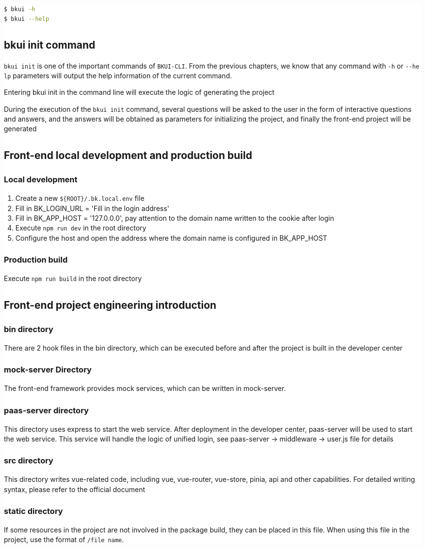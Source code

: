 ```bash
$ bkui -h
$ bkui --help
```

## bkui init command

`bkui init` is one of the important commands of `BKUI-CLI`. From the previous chapters, we know that any command with `-h` or `--help` parameters will output the help information of the current command.

Entering bkui init <projectName> in the command line will execute the logic of generating the project

During the execution of the `bkui init` command, several questions will be asked to the user in the form of interactive questions and answers, and the answers will be obtained as parameters for initializing the project, and finally the front-end project will be generated

## Front-end local development and production build
### Local development
1. Create a new `${ROOT}/.bk.local.env` file
2. Fill in BK_LOGIN_URL = 'Fill in the login address'
3. Fill in BK_APP_HOST = '127.0.0.0', pay attention to the domain name written to the cookie after login
4. Execute `npm run dev` in the root directory
5. Configure the host and open the address where the domain name is configured in BK_APP_HOST

### Production build
Execute `npm run build` in the root directory

## Front-end project engineering introduction

### bin directory
There are 2 hook files in the bin directory, which can be executed before and after the project is built in the developer center

### mock-server Directory
The front-end framework provides mock services, which can be written in mock-server.

### paas-server directory
This directory uses express to start the web service. After deployment in the developer center, paas-server will be used to start the web service. This service will handle the logic of unified login, see paas-server -> middleware -> user.js file for details

### src directory
This directory writes vue-related code, including vue, vue-router, vue-store, pinia, api and other capabilities. For detailed writing syntax, please refer to the official document

### static directory
If some resources in the project are not involved in the package build, they can be placed in this file. When using this file in the project, use the format of `/file name`.

